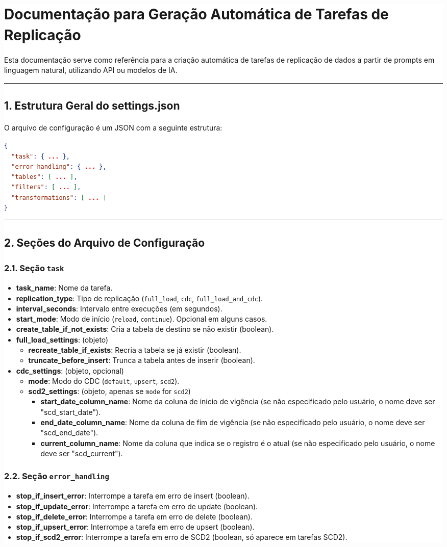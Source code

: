 # Documentação para Geração Automática de Tarefas de Replicação

Esta documentação serve como referência para a criação automática de tarefas de replicação de dados a partir de prompts em linguagem natural, utilizando API ou modelos de IA.

---

## 1. Estrutura Geral do settings.json

O arquivo de configuração é um JSON com a seguinte estrutura:

```json
{
  "task": { ... },
  "error_handling": { ... },
  "tables": [ ... ],
  "filters": [ ... ],
  "transformations": [ ... ]
}
```

---

## 2. Seções do Arquivo de Configuração

### 2.1. Seção `task`
- **task_name**: Nome da tarefa.
- **replication_type**: Tipo de replicação (`full_load`, `cdc`, `full_load_and_cdc`).
- **interval_seconds**: Intervalo entre execuções (em segundos).
- **start_mode**: Modo de início (`reload`, `continue`). Opcional em alguns casos.
- **create_table_if_not_exists**: Cria a tabela de destino se não existir (boolean).
- **full_load_settings**: (objeto)
  - **recreate_table_if_exists**: Recria a tabela se já existir (boolean).
  - **truncate_before_insert**: Trunca a tabela antes de inserir (boolean).
- **cdc_settings**: (objeto, opcional)
  - **mode**: Modo do CDC (`default`, `upsert`, `scd2`).
  - **scd2_settings**: (objeto, apenas se `mode` for `scd2`)
    - **start_date_column_name**: Nome da coluna de início de vigência (se não especificado pelo usuário, o nome deve ser "scd_start_date").
    - **end_date_column_name**: Nome da coluna de fim de vigência (se não especificado pelo usuário, o nome deve ser "scd_end_date").
    - **current_column_name**: Nome da coluna que indica se o registro é o atual (se não especificado pelo usuário, o nome deve ser "scd_current").

### 2.2. Seção `error_handling`
- **stop_if_insert_error**: Interrompe a tarefa em erro de insert (boolean).
- **stop_if_update_error**: Interrompe a tarefa em erro de update (boolean).
- **stop_if_delete_error**: Interrompe a tarefa em erro de delete (boolean).
- **stop_if_upsert_error**: Interrompe a tarefa em erro de upsert (boolean).
- **stop_if_scd2_error**: Interrompe a tarefa em erro de SCD2 (boolean, só aparece em tarefas SCD2).
